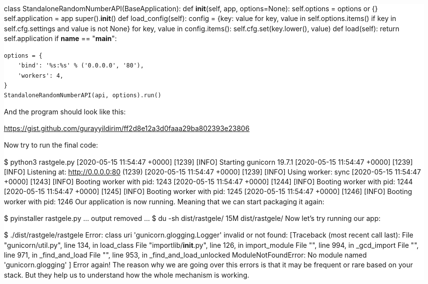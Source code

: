 class StandaloneRandomNumberAPI(BaseApplication):
def __init__(self, app, options=None):
        self.options = options or {}
        self.application = app
        super().__init__()
def load_config(self):
        config = {key: value for key, value in self.options.items()
                  if key in self.cfg.settings and value is not None}
        for key, value in config.items():
            self.cfg.set(key.lower(), value)
def load(self):
        return self.application
if __name__ == "__main__":
  
    options = {
        'bind': '%s:%s' % ('0.0.0.0', '80'),
        'workers': 4,
    }
    StandaloneRandomNumberAPI(api, options).run()
And the program should look like this:

https://gist.github.com/gurayyildirim/ff2d8e12a3d0faaa29ba802393e23806

Now try to run the final code:

$ python3 rastgele.py 
[2020-05-15 11:54:47 +0000] [1239] [INFO] Starting gunicorn 19.7.1
[2020-05-15 11:54:47 +0000] [1239] [INFO] Listening at: http://0.0.0.0:80 (1239)
[2020-05-15 11:54:47 +0000] [1239] [INFO] Using worker: sync
[2020-05-15 11:54:47 +0000] [1243] [INFO] Booting worker with pid: 1243
[2020-05-15 11:54:47 +0000] [1244] [INFO] Booting worker with pid: 1244
[2020-05-15 11:54:47 +0000] [1245] [INFO] Booting worker with pid: 1245
[2020-05-15 11:54:47 +0000] [1246] [INFO] Booting worker with pid: 1246
Our application is now running. Meaning that we can start packaging it again:

$ pyinstaller rastgele.py
... output removed ...
$ du -sh dist/rastgele/
15M dist/rastgele/
Now let’s try running our app:

$ ./dist/rastgele/rastgele
Error: class uri 'gunicorn.glogging.Logger' invalid or not found:
[Traceback (most recent call last):
  File "gunicorn/util.py", line 134, in load_class
  File "importlib/__init__.py", line 126, in import_module
  File "<frozen importlib._bootstrap>", line 994, in _gcd_import
  File "<frozen importlib._bootstrap>", line 971, in _find_and_load
  File "<frozen importlib._bootstrap>", line 953, in _find_and_load_unlocked
ModuleNotFoundError: No module named 'gunicorn.glogging'
]
Error again! The reason why we are going over this errors is that it may be frequent or rare based on your stack. But they help us to understand how the whole mechanism is working.
